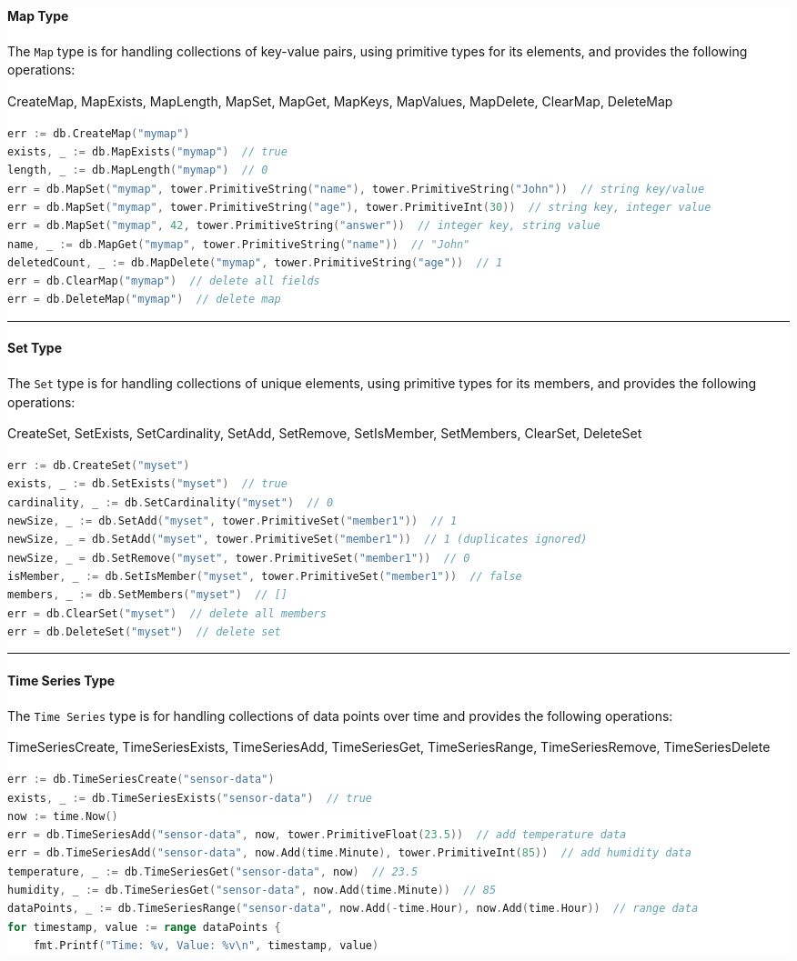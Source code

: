 
#### Map Type

The `Map` type is for handling collections of key-value pairs, using primitive types for its elements, and provides the following operations:

CreateMap, MapExists, MapLength, MapSet, MapGet, MapKeys, MapValues, MapDelete, ClearMap, DeleteMap

```go
err := db.CreateMap("mymap")
exists, _ := db.MapExists("mymap")  // true
length, _ := db.MapLength("mymap")  // 0
err = db.MapSet("mymap", tower.PrimitiveString("name"), tower.PrimitiveString("John"))  // string key/value
err = db.MapSet("mymap", tower.PrimitiveString("age"), tower.PrimitiveInt(30))  // string key, integer value
err = db.MapSet("mymap", 42, tower.PrimitiveString("answer"))  // integer key, string value
name, _ := db.MapGet("mymap", tower.PrimitiveString("name"))  // "John"
deletedCount, _ := db.MapDelete("mymap", tower.PrimitiveString("age"))  // 1
err = db.ClearMap("mymap")  // delete all fields
err = db.DeleteMap("mymap")  // delete map
```

---

#### Set Type

The `Set` type is for handling collections of unique elements, using primitive types for its members, and provides the following operations:

CreateSet, SetExists, SetCardinality, SetAdd, SetRemove, SetIsMember, SetMembers, ClearSet, DeleteSet

```go
err := db.CreateSet("myset")
exists, _ := db.SetExists("myset")  // true
cardinality, _ := db.SetCardinality("myset")  // 0
newSize, _ := db.SetAdd("myset", tower.PrimitiveSet("member1"))  // 1
newSize, _ = db.SetAdd("myset", tower.PrimitiveSet("member1"))  // 1 (duplicates ignored)
newSize, _ = db.SetRemove("myset", tower.PrimitiveSet("member1"))  // 0
isMember, _ := db.SetIsMember("myset", tower.PrimitiveSet("member1"))  // false
members, _ := db.SetMembers("myset")  // []
err = db.ClearSet("myset")  // delete all members
err = db.DeleteSet("myset")  // delete set
```

---

#### Time Series Type

The `Time Series` type is for handling collections of data points over time and provides the following operations:

TimeSeriesCreate, TimeSeriesExists, TimeSeriesAdd, TimeSeriesGet, TimeSeriesRange, TimeSeriesRemove, TimeSeriesDelete

```go
err := db.TimeSeriesCreate("sensor-data")
exists, _ := db.TimeSeriesExists("sensor-data")  // true
now := time.Now()
err = db.TimeSeriesAdd("sensor-data", now, tower.PrimitiveFloat(23.5))  // add temperature data
err = db.TimeSeriesAdd("sensor-data", now.Add(time.Minute), tower.PrimitiveInt(85))  // add humidity data
temperature, _ := db.TimeSeriesGet("sensor-data", now)  // 23.5
humidity, _ := db.TimeSeriesGet("sensor-data", now.Add(time.Minute))  // 85
dataPoints, _ := db.TimeSeriesRange("sensor-data", now.Add(-time.Hour), now.Add(time.Hour))  // range data
for timestamp, value := range dataPoints {
    fmt.Printf("Time: %v, Value: %v\n", timestamp, value)
```